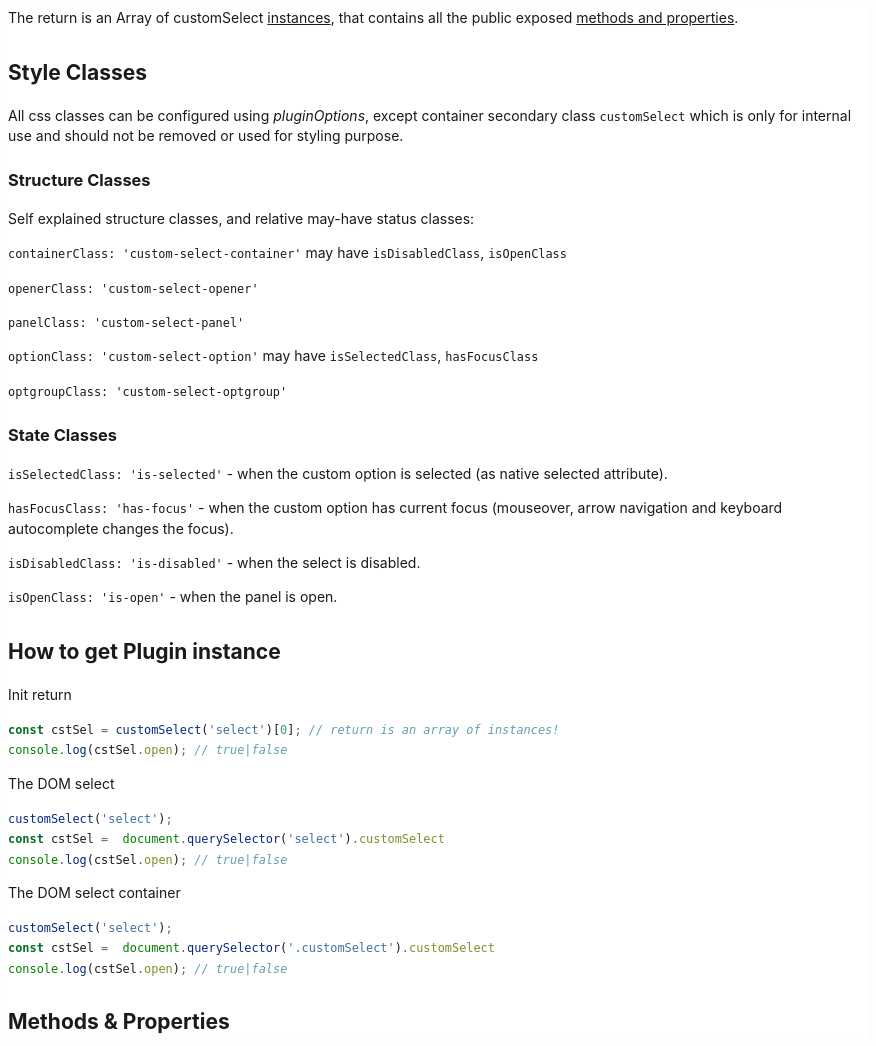 The return is an Array of customSelect [instances](#how-to-get-plugin-instance), that contains all the public exposed [methods and properties](#methods--properties).

## Style Classes
All css classes can be configured using *pluginOptions*, except container secondary class `customSelect` which is only for internal use and should not be removed or used for styling purpose.

### Structure Classes

Self explained structure classes, and relative may-have status classes:

`containerClass: 'custom-select-container'` may have `isDisabledClass`, `isOpenClass`

`openerClass: 'custom-select-opener'`

`panelClass: 'custom-select-panel'`

`optionClass: 'custom-select-option'` may have `isSelectedClass`, `hasFocusClass`

`optgroupClass: 'custom-select-optgroup'`

### State Classes

`isSelectedClass: 'is-selected'` - when the custom option is selected (as native selected attribute).

`hasFocusClass: 'has-focus'` - when the custom option has current focus (mouseover, arrow navigation and keyboard autocomplete changes the focus).

`isDisabledClass: 'is-disabled'` - when the select is disabled.

`isOpenClass: 'is-open'` - when the panel is open.

## How to get Plugin instance

Init return
```js
const cstSel = customSelect('select')[0]; // return is an array of instances!
console.log(cstSel.open); // true|false
```
The DOM select
```js
customSelect('select');
const cstSel =  document.querySelector('select').customSelect
console.log(cstSel.open); // true|false
```
The DOM select container
```js
customSelect('select');
const cstSel =  document.querySelector('.customSelect').customSelect
console.log(cstSel.open); // true|false
```

## Methods & Properties
